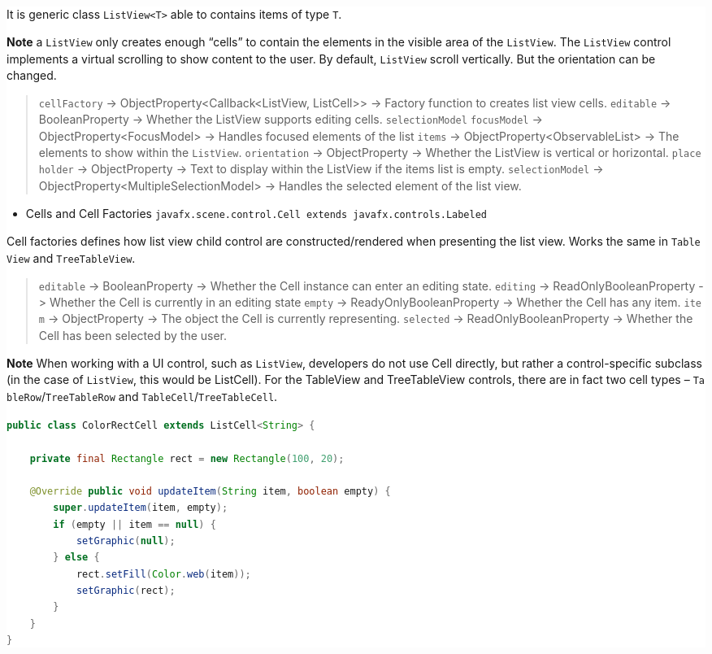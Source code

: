 It is generic class `ListView<T>` able to contains items of type `T`.

**Note**
a `ListView` only creates enough “cells” to contain the elements in the visible area of the `ListView`. The `ListView` control implements a virtual scrolling to show content to the user. By default, `ListView` scroll vertically. But the orientation can be changed.

> `cellFactory` -> ObjectProperty<Callback<ListView<T>, ListCell<T>>> -> Factory function to creates list view cells.
> `editable` -> BooleanProperty -> Whether the ListView supports editing
cells.
> `selectionModel`
> `focusModel` -> ObjectProperty<FocusModel<T>> -> Handles focused elements of the list
> `items` -> ObjectProperty<ObservableList<T>> -> The elements to show within the
`ListView`.
> `orientation` -> ObjectProperty<Orientation> -> Whether the ListView is vertical or horizontal.
> `placeholder` -> ObjectProperty<Node> -> Text to display within the ListView if the items list is empty.
`selectionModel` -> ObjectProperty<MultipleSelectionModel<T>> -> Handles the selected element of the list view.

* Cells and Cell Factories `javafx.scene.control.Cell extends javafx.controls.Labeled`

Cell factories defines how list view child control are constructed/rendered when presenting the list view. Works the same in `TableView` and `TreeTableView`.

> `editable` -> BooleanProperty -> Whether the Cell instance can enter an editing
state.
> `editing` -> ReadOnlyBooleanProperty -> Whether the Cell is currently in an editing state
> `empty` -> ReadyOnlyBooleanProperty -> Whether the Cell has any item.
> `item` -> ObjectProperty<T> -> The object the Cell is currently representing.
> `selected` -> ReadOnlyBooleanProperty -> Whether the Cell has been selected by the user.

**Note**
When working with a UI control, such as `ListView`, developers do not use Cell
directly, but rather a control-specific subclass (in the case of `ListView`, this would be ListCell). For the TableView and TreeTableView controls, there are in fact two cell types – `TableRow`/`TreeTableRow` and `TableCell`/`TreeTableCell`.

```java
public class ColorRectCell extends ListCell<String> {

    private final Rectangle rect = new Rectangle(100, 20);

    @Override public void updateItem(String item, boolean empty) {
        super.updateItem(item, empty);
        if (empty || item == null) {
            setGraphic(null);
        } else {
            rect.setFill(Color.web(item));
            setGraphic(rect);
        }
    }
}
```
